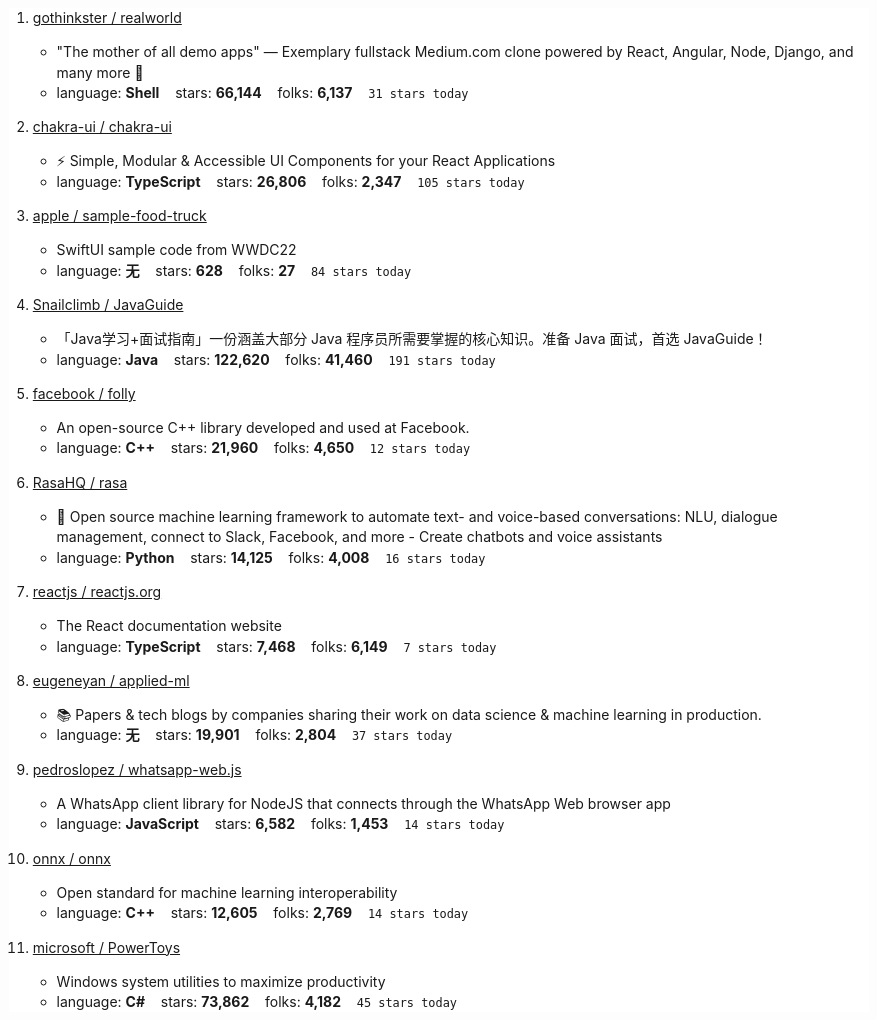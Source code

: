 1. [gothinkster / realworld](https://github.com/gothinkster/realworld)
    - "The mother of all demo apps" — Exemplary fullstack Medium.com clone powered by React, Angular, Node, Django, and many more 🏅
    - language: **Shell** &nbsp;&nbsp; stars: **66,144** &nbsp;&nbsp; folks: **6,137**  &nbsp;&nbsp; `31 stars today`

1. [chakra-ui / chakra-ui](https://github.com/chakra-ui/chakra-ui)
    - ⚡️ Simple, Modular & Accessible UI Components for your React Applications
    - language: **TypeScript** &nbsp;&nbsp; stars: **26,806** &nbsp;&nbsp; folks: **2,347**  &nbsp;&nbsp; `105 stars today`

1. [apple / sample-food-truck](https://github.com/apple/sample-food-truck)
    - SwiftUI sample code from WWDC22
    - language: **无** &nbsp;&nbsp; stars: **628** &nbsp;&nbsp; folks: **27**  &nbsp;&nbsp; `84 stars today`

1. [Snailclimb / JavaGuide](https://github.com/Snailclimb/JavaGuide)
    - 「Java学习+面试指南」一份涵盖大部分 Java 程序员所需要掌握的核心知识。准备 Java 面试，首选 JavaGuide！
    - language: **Java** &nbsp;&nbsp; stars: **122,620** &nbsp;&nbsp; folks: **41,460**  &nbsp;&nbsp; `191 stars today`

1. [facebook / folly](https://github.com/facebook/folly)
    - An open-source C++ library developed and used at Facebook.
    - language: **C++** &nbsp;&nbsp; stars: **21,960** &nbsp;&nbsp; folks: **4,650**  &nbsp;&nbsp; `12 stars today`

1. [RasaHQ / rasa](https://github.com/RasaHQ/rasa)
    - 💬 Open source machine learning framework to automate text- and voice-based conversations: NLU, dialogue management, connect to Slack, Facebook, and more - Create chatbots and voice assistants
    - language: **Python** &nbsp;&nbsp; stars: **14,125** &nbsp;&nbsp; folks: **4,008**  &nbsp;&nbsp; `16 stars today`

1. [reactjs / reactjs.org](https://github.com/reactjs/reactjs.org)
    - The React documentation website
    - language: **TypeScript** &nbsp;&nbsp; stars: **7,468** &nbsp;&nbsp; folks: **6,149**  &nbsp;&nbsp; `7 stars today`

1. [eugeneyan / applied-ml](https://github.com/eugeneyan/applied-ml)
    - 📚 Papers & tech blogs by companies sharing their work on data science & machine learning in production.
    - language: **无** &nbsp;&nbsp; stars: **19,901** &nbsp;&nbsp; folks: **2,804**  &nbsp;&nbsp; `37 stars today`

1. [pedroslopez / whatsapp-web.js](https://github.com/pedroslopez/whatsapp-web.js)
    - A WhatsApp client library for NodeJS that connects through the WhatsApp Web browser app
    - language: **JavaScript** &nbsp;&nbsp; stars: **6,582** &nbsp;&nbsp; folks: **1,453**  &nbsp;&nbsp; `14 stars today`

1. [onnx / onnx](https://github.com/onnx/onnx)
    - Open standard for machine learning interoperability
    - language: **C++** &nbsp;&nbsp; stars: **12,605** &nbsp;&nbsp; folks: **2,769**  &nbsp;&nbsp; `14 stars today`

1. [microsoft / PowerToys](https://github.com/microsoft/PowerToys)
    - Windows system utilities to maximize productivity
    - language: **C#** &nbsp;&nbsp; stars: **73,862** &nbsp;&nbsp; folks: **4,182**  &nbsp;&nbsp; `45 stars today`
